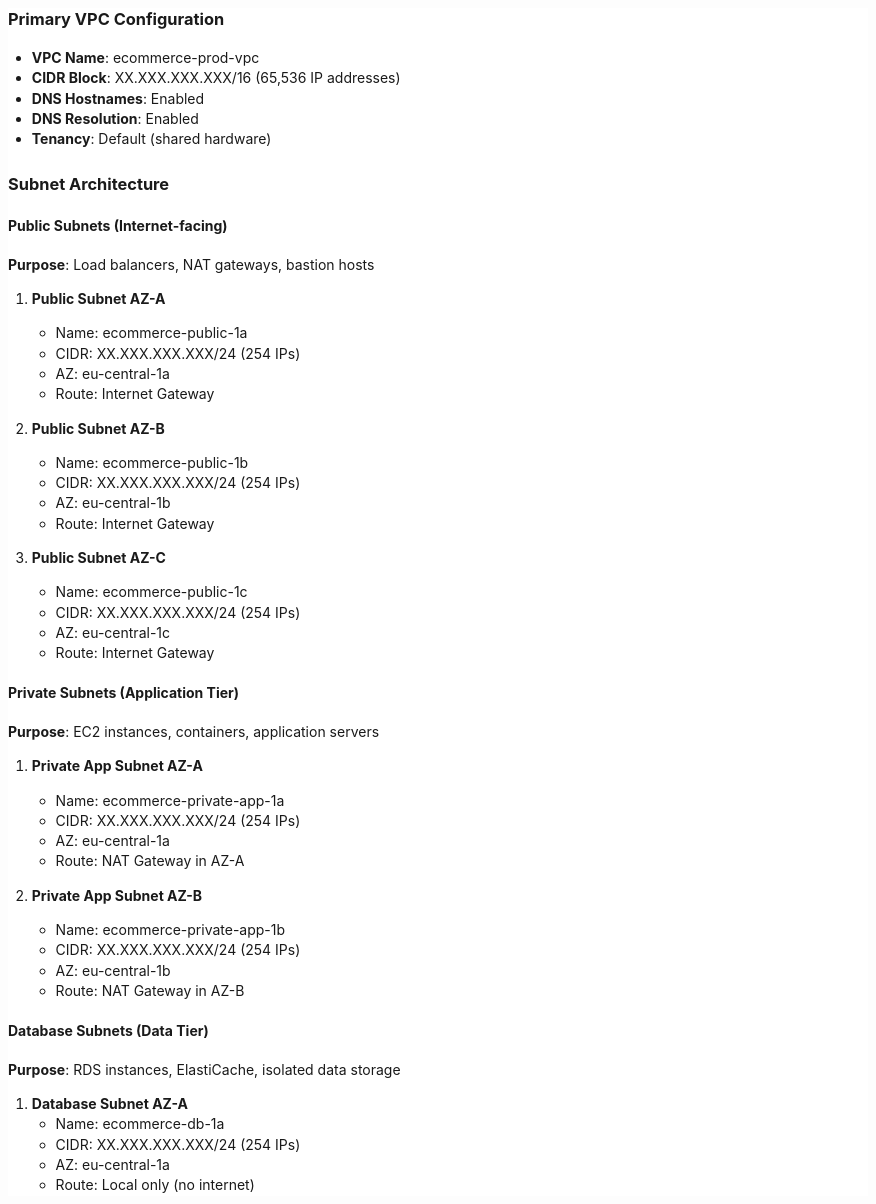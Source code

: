 ### Primary VPC Configuration
- **VPC Name**: ecommerce-prod-vpc
- **CIDR Block**: XX.XXX.XXX.XXX/16 (65,536 IP addresses)
- **DNS Hostnames**: Enabled
- **DNS Resolution**: Enabled
- **Tenancy**: Default (shared hardware)

### Subnet Architecture

#### Public Subnets (Internet-facing)
**Purpose**: Load balancers, NAT gateways, bastion hosts

1. **Public Subnet AZ-A**
   - Name: ecommerce-public-1a
   - CIDR: XX.XXX.XXX.XXX/24 (254 IPs)
   - AZ: eu-central-1a
   - Route: Internet Gateway

2. **Public Subnet AZ-B**
   - Name: ecommerce-public-1b
   - CIDR: XX.XXX.XXX.XXX/24 (254 IPs)
   - AZ: eu-central-1b
   - Route: Internet Gateway

3. **Public Subnet AZ-C**
   - Name: ecommerce-public-1c
   - CIDR: XX.XXX.XXX.XXX/24 (254 IPs)
   - AZ: eu-central-1c
   - Route: Internet Gateway

#### Private Subnets (Application Tier)
**Purpose**: EC2 instances, containers, application servers

1. **Private App Subnet AZ-A**
   - Name: ecommerce-private-app-1a
   - CIDR: XX.XXX.XXX.XXX/24 (254 IPs)
   - AZ: eu-central-1a
   - Route: NAT Gateway in AZ-A

2. **Private App Subnet AZ-B**
   - Name: ecommerce-private-app-1b
   - CIDR: XX.XXX.XXX.XXX/24 (254 IPs)
   - AZ: eu-central-1b
   - Route: NAT Gateway in AZ-B

#### Database Subnets (Data Tier)
**Purpose**: RDS instances, ElastiCache, isolated data storage

1. **Database Subnet AZ-A**
   - Name: ecommerce-db-1a
   - CIDR: XX.XXX.XXX.XXX/24 (254 IPs)
   - AZ: eu-central-1a
   - Route: Local only (no internet)
